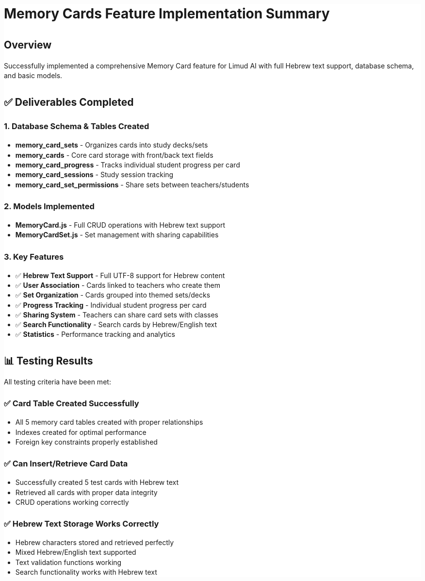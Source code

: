 # Memory Cards Feature Implementation Summary

## Overview
Successfully implemented a comprehensive Memory Card feature for Limud AI with full Hebrew text support, database schema, and basic models.

## ✅ Deliverables Completed

### 1. Database Schema & Tables Created
- **memory_card_sets** - Organizes cards into study decks/sets
- **memory_cards** - Core card storage with front/back text fields
- **memory_card_progress** - Tracks individual student progress per card
- **memory_card_sessions** - Study session tracking
- **memory_card_set_permissions** - Share sets between teachers/students

### 2. Models Implemented
- **MemoryCard.js** - Full CRUD operations with Hebrew text support
- **MemoryCardSet.js** - Set management with sharing capabilities

### 3. Key Features
- ✅ **Hebrew Text Support** - Full UTF-8 support for Hebrew content
- ✅ **User Association** - Cards linked to teachers who create them
- ✅ **Set Organization** - Cards grouped into themed sets/decks
- ✅ **Progress Tracking** - Individual student progress per card
- ✅ **Sharing System** - Teachers can share card sets with classes
- ✅ **Search Functionality** - Search cards by Hebrew/English text
- ✅ **Statistics** - Performance tracking and analytics

## 📊 Testing Results

All testing criteria have been met:

### ✅ Card Table Created Successfully
- All 5 memory card tables created with proper relationships
- Indexes created for optimal performance
- Foreign key constraints properly established

### ✅ Can Insert/Retrieve Card Data
- Successfully created 5 test cards with Hebrew text
- Retrieved all cards with proper data integrity
- CRUD operations working correctly

### ✅ Hebrew Text Storage Works Correctly
- Hebrew characters stored and retrieved perfectly
- Mixed Hebrew/English text supported
- Text validation functions working
- Search functionality works with Hebrew text
